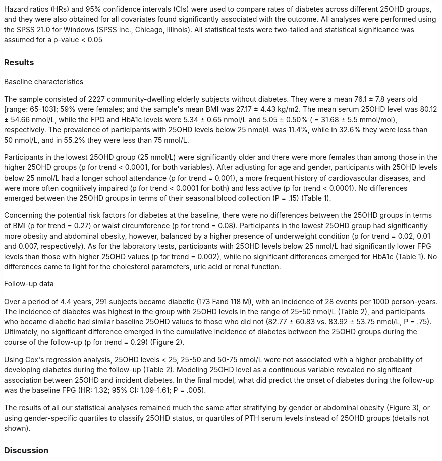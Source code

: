 Hazard ratios (HRs) and 95% confidence intervals (CIs) were used to compare rates of diabetes across different 25OHD groups, and they were also obtained for all covariates found significantly associated with the outcome. All analyses were performed using the SPSS 21.0 for Windows (SPSS Inc., Chicago, Illinois). All statistical tests were two-tailed and statistical significance was assumed for a p-value < 0.05

### Results

Baseline characteristics

The sample consisted of 2227 community-dwelling elderly subjects without diabetes. They were a mean 76.1 ± 7.8 years old <span>[range: 65-103]</span>; 59% were females; and the sample's mean BMI was 27.17 ± 4.43 kg/m2. The mean serum 25OHD level was 80.12 ± 54.66 nmol/L, while the FPG and HbA1c levels were 5.34 ± 0.65 nmol/L and 5.05 ± 0.50% ( = 31.68 ± 5.5 mmol/mol), respectively. The prevalence of participants with 25OHD levels below 25 nmol/L was 11.4%, while in 32.6% they were less than 50 nmol/L, and in 55.2% they were less than 75 nmol/L.

Participants in the lowest 25OHD group (25 nmol/L) were significantly older and there were more females than among those in the higher 25OHD groups (p for trend < 0.0001, for both variables). After adjusting for age and gender, participants with 25OHD levels below 25 nmol/L had a longer school attendance (p for trend = 0.001), a more frequent history of cardiovascular diseases, and were more often cognitively impaired (p for trend < 0.0001 for both) and less active (p for trend < 0.0001). No differences emerged between the 25OHD groups in terms of their seasonal blood collection (P = .15) (Table 1).

Concerning the potential risk factors for diabetes at the baseline, there were no differences between the 25OHD groups in terms of BMI (p for trend = 0.27) or waist circumference (p for trend = 0.08). Participants in the lowest 25OHD group had significantly more obesity and abdominal obesity, however, balanced by a higher presence of underweight condition (p for trend = 0.02, 0.01 and 0.007, respectively). As for the laboratory tests, participants with 25OHD levels below 25 nmol/L had significantly lower FPG levels than those with higher 25OHD values (p for trend = 0.002), while no significant differences emerged for HbA1c (Table 1). No differences came to light for the cholesterol parameters, uric acid or renal function.

Follow-up data

Over a period of 4.4 years, 291 subjects became diabetic (173 Fand 118 M), with an incidence of 28 events per 1000 person-years. The incidence of diabetes was highest in the group with 25OHD levels in the range of 25-50 nmol/L (Table 2), and participants who became diabetic had similar baseline 25OHD values to those who did not (82.77 ± 60.83 vs. 83.92 ± 53.75 nmol/L, P = .75). Ultimately, no significant difference emerged in the cumulative incidence of diabetes between the 25OHD groups during the course of the follow-up (p for trend = 0.29) (Figure 2).

Using Cox's regression analysis, 25OHD levels < 25, 25-50 and 50-75 nmol/L were not associated with a higher probability of developing diabetes during the follow-up (Table 2). Modeling 25OHD level as a continuous variable revealed no significant association between 25OHD and incident diabetes. In the final model, what did predict the onset of diabetes during the follow-up was the baseline FPG (HR: 1.32; 95% CI: 1.09-1.61; P = .005).

The results of all our statistical analyses remained much the same after stratifying by gender or abdominal obesity (Figure 3), or using gender-specific quartiles to classify 25OHD status, or quartiles of PTH serum levels instead of 25OHD groups (details not shown).

### Discussion

